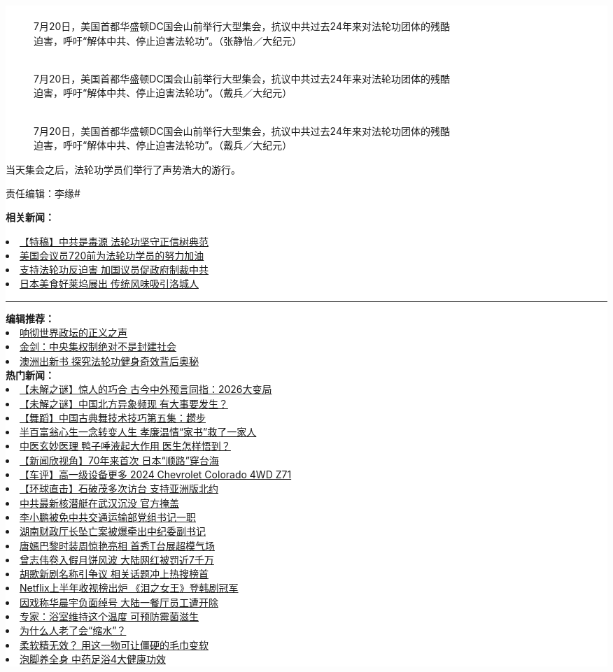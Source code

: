 <figure id="attachment_14038840" aria-describedby="caption-attachment-14038840" style="width: 600px" class="wp-caption aligncenter"><a target="_blank" href="https://i.epochtimes.com/assets/uploads/2023/07/id14038840-230720174108100731.jpg"><img decoding="async" class="size-large wp-image-14038840" title="" src="https://i.epochtimes.com/assets/uploads/2023/07/id14038840-230720174108100731-600x400.jpg" alt="" width="600" b="400" /></a><figcaption id="caption-attachment-14038840" class="wp-caption-text">7月20日，美国首都华盛顿DC国会山前举行大型集会，抗议中共过去24年来对法轮功团体的残酷迫害，呼吁“解体中共、停止迫害法轮功”。（张静怡／大纪元）</figcaption></figure>
<figure id="attachment_14038839" aria-describedby="caption-attachment-14038839" style="width: 600px" class="wp-caption aligncenter"><a target="_blank" href="https://i.epochtimes.com/assets/uploads/2023/07/id14038839-2307201701071973.jpg"><img decoding="async" class="size-large wp-image-14038839" title="" src="https://i.epochtimes.com/assets/uploads/2023/07/id14038839-2307201701071973-600x400.jpg" alt="" width="600" b="400" /></a><figcaption id="caption-attachment-14038839" class="wp-caption-text">7月20日，美国首都华盛顿DC国会山前举行大型集会，抗议中共过去24年来对法轮功团体的残酷迫害，呼吁“解体中共、停止迫害法轮功”。（戴兵／大纪元）</figcaption></figure>
<figure id="attachment_14038837" aria-describedby="caption-attachment-14038837" style="width: 600px" class="wp-caption aligncenter"><a target="_blank" href="https://i.epochtimes.com/assets/uploads/2023/07/id14038837-2307201701051973.jpg"><img decoding="async" class="size-large wp-image-14038837" title="" src="https://i.epochtimes.com/assets/uploads/2023/07/id14038837-2307201701051973-600x400.jpg" alt="" width="600" b="400" /></a><figcaption id="caption-attachment-14038837" class="wp-caption-text">7月20日，美国首都华盛顿DC国会山前举行大型集会，抗议中共过去24年来对法轮功团体的残酷迫害，呼吁“解体中共、停止迫害法轮功”。（戴兵／大纪元）</figcaption></figure>
<p>当天集会之后，法轮功学员们举行了声势浩大的游行。</p>
<p>责任编辑：李缘#</p>
	
<strong>相关新闻：</strong>
<li><a href="https://github.com/1992513/djy/blob/master/gb/23/7/19/n14037281.md#1">【特稿】中共是毒源 法轮功坚守正信树典范</a></li>
<li><a href="https://github.com/1992513/djy/blob/master/gb/23/7/19/n14037844.md#1">美国会议员720前为法轮功学员的努力加油</a></li>
<li><a href="https://github.com/1992513/djy/blob/master/gb/23/7/20/n14038075.md#1">支持法轮功反迫害 加国议员促政府制裁中共</a></li>
<li><a href="https://github.com/1992513/djy/blob/master/gb/24/9/29/n14340797.md#1">日本美食好莱坞展出 传统风味吸引洛城人</a></li>
<hr>
<strong>编辑推荐：</strong>
<li><a href="https://github.com/1992513/ntdtv/blob/master/gb/2020/01/05/a102745738.md#1" target="_blank">响彻世界政坛的正义之声</a>  </li><li><a href="https://github.com/1992513/djy/blob/master/gb/17/11/27/n9896712.md#1" target="_blank">金剑：中央集权制绝对不是封建社会</a></li><li><a href="https://github.com/1992513/djy/blob/master/gb/16/7/16/n8107028.md#1" target="_blank">澳洲出新书 探究法轮功健身奇效背后奥秘</a></li>
<strong>热门新闻：</strong>
<li><a href="https://github.com/1992513/djy/blob/master/gb/24/9/23/n14336805.md#1">【未解之谜】惊人的巧合 古今中外预言同指：2026大变局</a></li>
<li><a href="https://github.com/1992513/djy/blob/master/gb/24/9/27/n14339816.md#1">【未解之谜】中国北方异象频现 有大事要发生？</a></li>
<li><a href="https://github.com/1992513/djy/blob/master/gb/22/4/6/n13700595.md#1">【舞蹈】中国古典舞技术技巧第五集：趱步</a></li>
<li><a href="https://github.com/1992513/djy/blob/master/gb/24/9/20/n14335039.md#1">半百富翁心生一念转变人生 孝廉温情“家书”救了一家人</a></li>
<li><a href="https://github.com/1992513/djy/blob/master/gb/24/9/20/n14335274.md#1">中医玄妙医理 鸭子唾液起大作用 医生怎样悟到？</a></li>
<li><a href="https://github.com/1992513/djy/blob/master/gb/24/9/27/n14339915.md#1">【新闻欣视角】70年来首次 日本“顺路”穿台海</a></li>
<li><a href="https://github.com/1992513/djy/blob/master/gb/24/9/28/n14340016.md#1">【车评】高一级设备更多 2024 Chevrolet Colorado 4WD Z71</a></li>
<li><a href="https://github.com/1992513/djy/blob/master/gb/24/9/21/n14335819.md#1">【环球直击】石破茂多次访台 支持亚洲版北约</a></li>
<li><a href="https://github.com/1992513/djy/blob/master/gb/24/9/26/n14339084.md#1">中共最新核潜艇在武汉沉没 官方掩盖</a></li>
<li><a href="https://github.com/1992513/djy/blob/master/gb/24/9/27/n14339414.md#1">李小鹏被免中共交通运输部党组书记一职</a></li>
<li><a href="https://github.com/1992513/djy/blob/master/gb/24/9/27/n14339365.md#1">湖南财政厅长坠亡案被爆牵出中纪委副书记</a></li>
<li><a href="https://github.com/1992513/djy/blob/master/gb/24/9/26/n14339170.md#1">唐嫣巴黎时装周惊艳亮相 首秀T台展超模气场</a></li>
<li><a href="https://github.com/1992513/djy/blob/master/gb/24/9/27/n14339911.md#1">曾志伟卷入假月饼风波 大陆网红被罚近7千万</a></li>
<li><a href="https://github.com/1992513/djy/blob/master/gb/24/9/26/n14339213.md#1">胡歌新剧名称引争议 相关话题冲上热搜榜首</a></li>
<li><a href="https://github.com/1992513/djy/blob/master/gb/24/9/28/n14340390.md#1">Netflix上半年收视榜出炉 《泪之女王》登韩剧冠军</a></li>
<li><a href="https://github.com/1992513/djy/blob/master/gb/24/9/26/n14339147.md#1">因戏称华晨宇负面绰号 大陆一餐厅员工遭开除</a></li>
<li><a href="https://github.com/1992513/djy/blob/master/gb/24/9/26/n14338789.md#1">专家：浴室维持这个温度 可预防霉菌滋生</a></li>
<li><a href="https://github.com/1992513/djy/blob/master/gb/24/9/27/n14339547.md#1">为什么人老了会“缩水”？</a></li>
<li><a href="https://github.com/1992513/djy/blob/master/gb/24/9/28/n14340058.md#1">柔软精无效？ 用这一物可让僵硬的毛巾变软</a></li>
<li><a href="https://github.com/1992513/djy/blob/master/gb/24/9/24/n14337725.md#1">泡脚养全身 中药足浴4大健康功效</a></li>